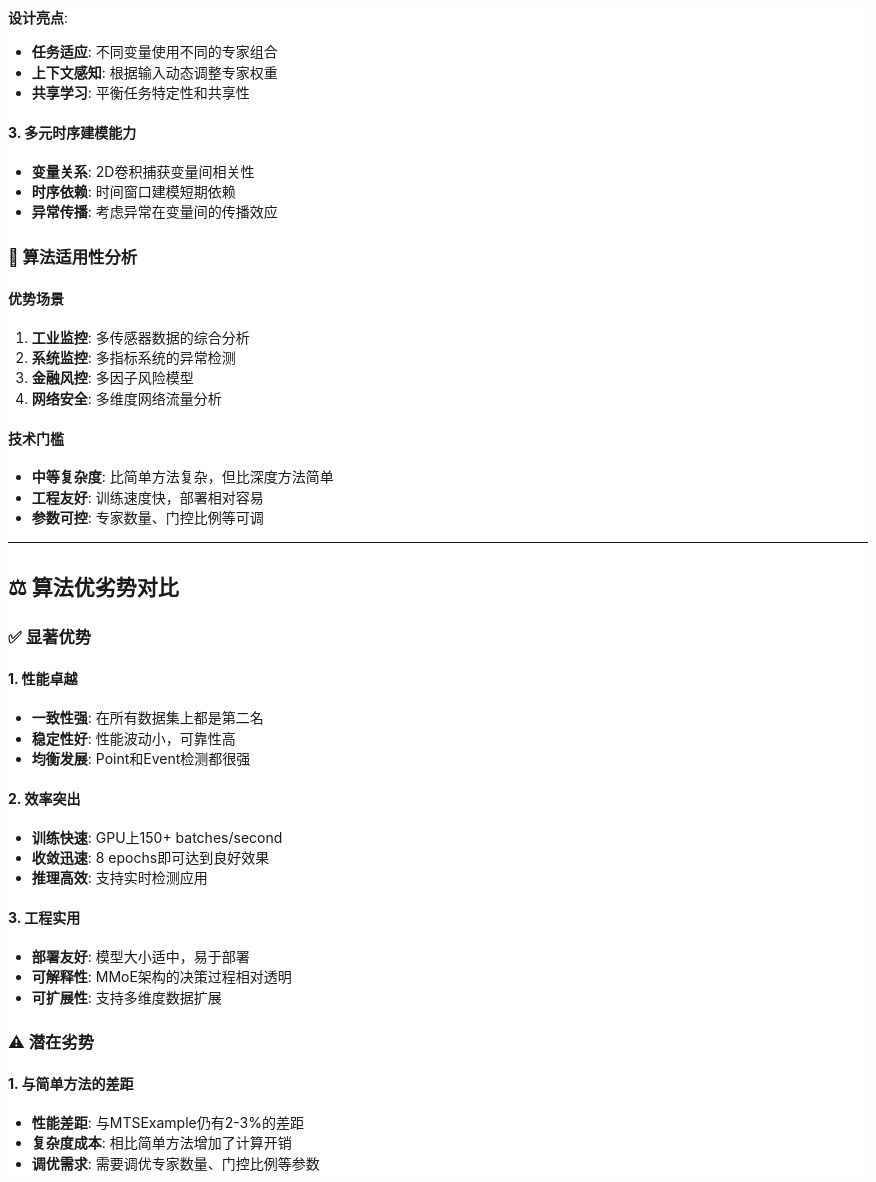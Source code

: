 **设计亮点**:
- **任务适应**: 不同变量使用不同的专家组合
- **上下文感知**: 根据输入动态调整专家权重
- **共享学习**: 平衡任务特定性和共享性

#### 3. 多元时序建模能力
- **变量关系**: 2D卷积捕获变量间相关性
- **时序依赖**: 时间窗口建模短期依赖
- **异常传播**: 考虑异常在变量间的传播效应

### 🎯 算法适用性分析

#### 优势场景
1. **工业监控**: 多传感器数据的综合分析
2. **系统监控**: 多指标系统的异常检测
3. **金融风控**: 多因子风险模型
4. **网络安全**: 多维度网络流量分析

#### 技术门槛
- **中等复杂度**: 比简单方法复杂，但比深度方法简单
- **工程友好**: 训练速度快，部署相对容易
- **参数可控**: 专家数量、门控比例等可调

---

## ⚖️ 算法优劣势对比

### ✅ 显著优势

#### 1. 性能卓越
- **一致性强**: 在所有数据集上都是第二名
- **稳定性好**: 性能波动小，可靠性高
- **均衡发展**: Point和Event检测都很强

#### 2. 效率突出
- **训练快速**: GPU上150+ batches/second
- **收敛迅速**: 8 epochs即可达到良好效果
- **推理高效**: 支持实时检测应用

#### 3. 工程实用
- **部署友好**: 模型大小适中，易于部署
- **可解释性**: MMoE架构的决策过程相对透明
- **可扩展性**: 支持多维度数据扩展

### ⚠️ 潜在劣势

#### 1. 与简单方法的差距
- **性能差距**: 与MTSExample仍有2-3%的差距
- **复杂度成本**: 相比简单方法增加了计算开销
- **调优需求**: 需要调优专家数量、门控比例等参数
